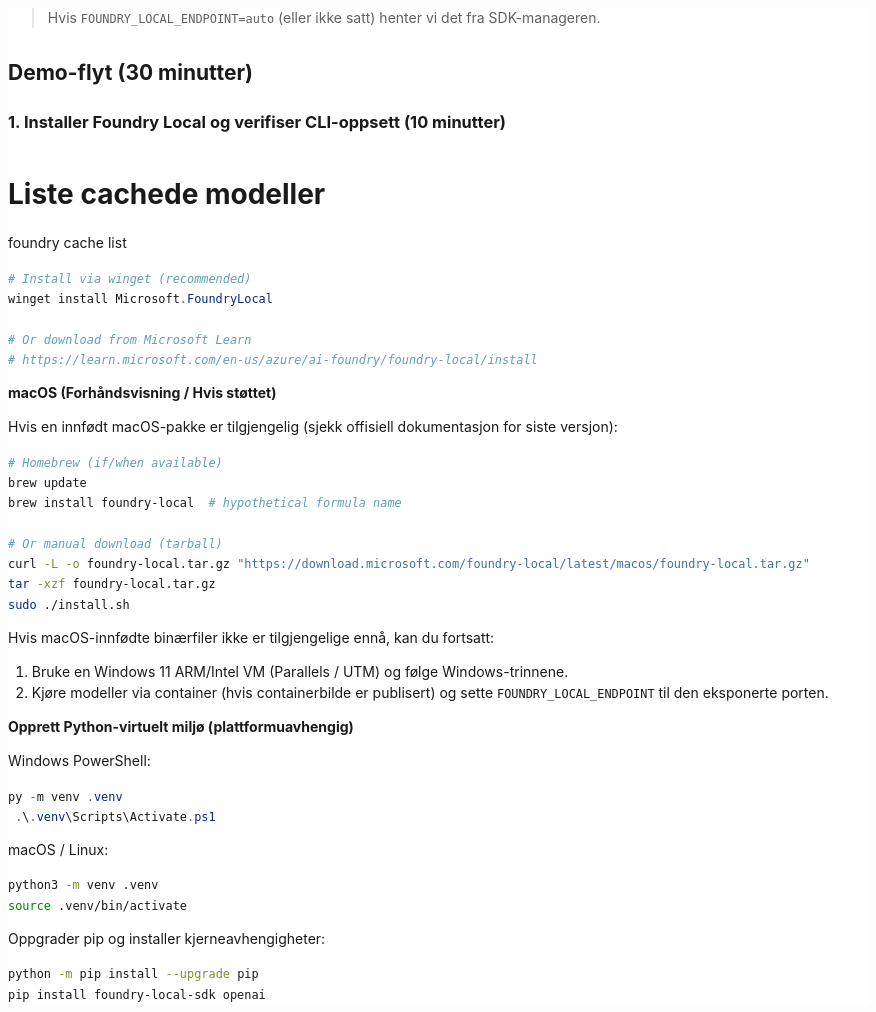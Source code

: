 > Hvis `FOUNDRY_LOCAL_ENDPOINT=auto` (eller ikke satt) henter vi det fra SDK-manageren.

## Demo-flyt (30 minutter)

### 1. Installer Foundry Local og verifiser CLI-oppsett (10 minutter)

# Liste cachede modeller
foundry cache list

```powershell
# Install via winget (recommended)
winget install Microsoft.FoundryLocal

# Or download from Microsoft Learn
# https://learn.microsoft.com/en-us/azure/ai-foundry/foundry-local/install
```

**macOS (Forhåndsvisning / Hvis støttet)**

Hvis en innfødt macOS-pakke er tilgjengelig (sjekk offisiell dokumentasjon for siste versjon):

```bash
# Homebrew (if/when available)
brew update
brew install foundry-local  # hypothetical formula name

# Or manual download (tarball)
curl -L -o foundry-local.tar.gz "https://download.microsoft.com/foundry-local/latest/macos/foundry-local.tar.gz"
tar -xzf foundry-local.tar.gz
sudo ./install.sh
```

Hvis macOS-innfødte binærfiler ikke er tilgjengelige ennå, kan du fortsatt: 
1. Bruke en Windows 11 ARM/Intel VM (Parallels / UTM) og følge Windows-trinnene. 
2. Kjøre modeller via container (hvis containerbilde er publisert) og sette `FOUNDRY_LOCAL_ENDPOINT` til den eksponerte porten. 

**Opprett Python-virtuelt miljø (plattformuavhengig)**

Windows PowerShell:
```powershell
py -m venv .venv
 .\.venv\Scripts\Activate.ps1
```

macOS / Linux:
```bash
python3 -m venv .venv
source .venv/bin/activate
```

Oppgrader pip og installer kjerneavhengigheter:
```bash
python -m pip install --upgrade pip
pip install foundry-local-sdk openai
```
